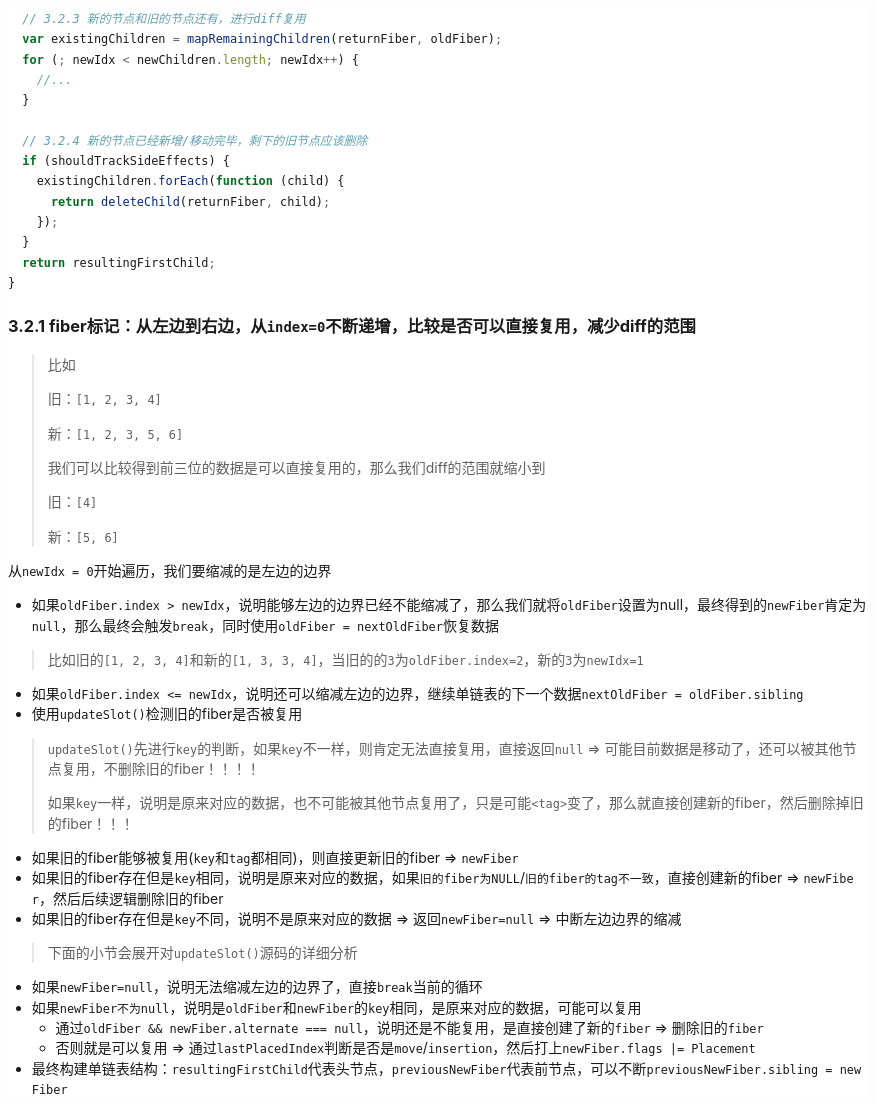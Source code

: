 ```ts
  // 3.2.3 新的节点和旧的节点还有，进行diff复用
  var existingChildren = mapRemainingChildren(returnFiber, oldFiber);
  for (; newIdx < newChildren.length; newIdx++) {
    //...
  }

  // 3.2.4 新的节点已经新增/移动完毕，剩下的旧节点应该删除
  if (shouldTrackSideEffects) {
    existingChildren.forEach(function (child) {
      return deleteChild(returnFiber, child);
    });
  }
  return resultingFirstChild;
}
```


### 3.2.1 fiber标记：从左边到右边，从`index=0`不断递增，比较是否可以直接复用，减少diff的范围
> 比如
>
> 旧：`[1, 2, 3, 4]`
>
> 新：`[1, 2, 3, 5, 6]`
>
> 我们可以比较得到前三位的数据是可以直接复用的，那么我们diff的范围就缩小到
>
> 旧：`[4]`
>
> 新：`[5, 6]`


从`newIdx = 0`开始遍历，我们要缩减的是左边的边界
- 如果`oldFiber.index > newIdx`，说明能够左边的边界已经不能缩减了，那么我们就将`oldFiber`设置为null，最终得到的`newFiber`肯定为`null`，那么最终会触发`break`，同时使用`oldFiber = nextOldFiber`恢复数据
> 比如旧的`[1, 2, 3, 4]`和新的`[1, 3, 3, 4]`，当旧的的`3`为`oldFiber.index=2`，新的`3`为`newIdx=1`

- 如果`oldFiber.index <= newIdx`，说明还可以缩减左边的边界，继续单链表的下一个数据`nextOldFiber = oldFiber.sibling`
- 使用`updateSlot()`检测旧的fiber是否被复用
> `updateSlot()`先进行`key`的判断，如果`key`不一样，则肯定无法直接复用，直接返回`null` => 可能目前数据是移动了，还可以被其他节点复用，不删除旧的fiber！！！！
> 
> 如果`key`一样，说明是原来对应的数据，也不可能被其他节点复用了，只是可能`<tag>`变了，那么就直接创建新的fiber，然后删除掉旧的fiber！！！
  - 如果旧的fiber能够被复用(`key`和`tag`都相同)，则直接更新旧的fiber => `newFiber`
  - 如果旧的fiber存在但是`key`相同，说明是原来对应的数据，如果`旧的fiber为NULL`/`旧的fiber的tag不一致`，直接创建新的fiber => `newFiber`，然后后续逻辑删除旧的fiber
  - 如果旧的fiber存在但是`key`不同，说明不是原来对应的数据 => 返回`newFiber=null` => 中断左边边界的缩减
> 下面的小节会展开对`updateSlot()`源码的详细分析

- 如果`newFiber=null`，说明无法缩减左边的边界了，直接`break`当前的循环
- 如果`newFiber不为null`，说明是`oldFiber`和`newFiber`的`key`相同，是原来对应的数据，可能可以复用
  - 通过`oldFiber && newFiber.alternate === null`，说明还是不能复用，是直接创建了新的`fiber` => 删除旧的`fiber`
  - 否则就是可以复用 => 通过`lastPlacedIndex`判断是否是`move`/`insertion`，然后打上`newFiber.flags |= Placement`
- 最终构建单链表结构：`resultingFirstChild`代表头节点，`previousNewFiber`代表前节点，可以不断`previousNewFiber.sibling = newFiber`

